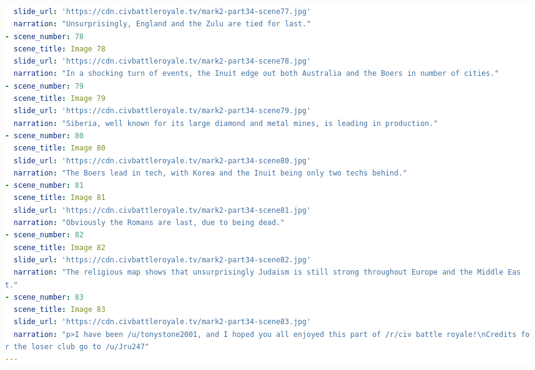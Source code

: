 ```yaml
  slide_url: 'https://cdn.civbattleroyale.tv/mark2-part34-scene77.jpg'
  narration: "Unsurprisingly, England and the Zulu are tied for last."
- scene_number: 78
  scene_title: Image 78
  slide_url: 'https://cdn.civbattleroyale.tv/mark2-part34-scene78.jpg'
  narration: "In a shocking turn of events, the Inuit edge out both Australia and the Boers in number of cities."
- scene_number: 79
  scene_title: Image 79
  slide_url: 'https://cdn.civbattleroyale.tv/mark2-part34-scene79.jpg'
  narration: "Siberia, well known for its large diamond and metal mines, is leading in production."
- scene_number: 80
  scene_title: Image 80
  slide_url: 'https://cdn.civbattleroyale.tv/mark2-part34-scene80.jpg'
  narration: "The Boers lead in tech, with Korea and the Inuit being only two techs behind."
- scene_number: 81
  scene_title: Image 81
  slide_url: 'https://cdn.civbattleroyale.tv/mark2-part34-scene81.jpg'
  narration: "Obviously the Romans are last, due to being dead."
- scene_number: 82
  scene_title: Image 82
  slide_url: 'https://cdn.civbattleroyale.tv/mark2-part34-scene82.jpg'
  narration: "The religious map shows that unsurprisingly Judaism is still strong throughout Europe and the Middle East."
- scene_number: 83
  scene_title: Image 83
  slide_url: 'https://cdn.civbattleroyale.tv/mark2-part34-scene83.jpg'
  narration: "p>I have been /u/tonystone2001, and I hoped you all enjoyed this part of /r/civ battle royale!\nCredits for the loser club go to /u/Jru247"
---
```


